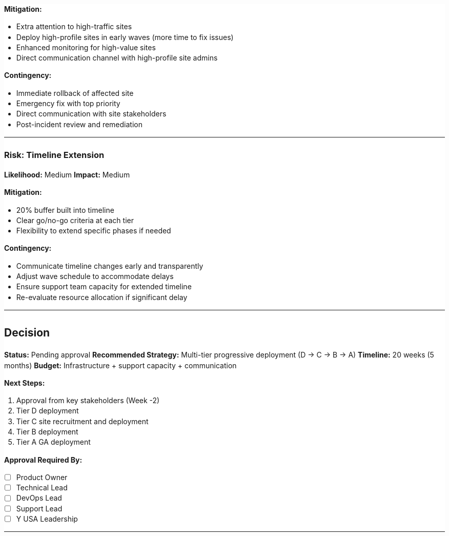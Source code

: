 **Mitigation:**
- Extra attention to high-traffic sites
- Deploy high-profile sites in early waves (more time to fix issues)
- Enhanced monitoring for high-value sites
- Direct communication channel with high-profile site admins

**Contingency:**
- Immediate rollback of affected site
- Emergency fix with top priority
- Direct communication with site stakeholders
- Post-incident review and remediation

---

### Risk: Timeline Extension

**Likelihood:** Medium
**Impact:** Medium

**Mitigation:**
- 20% buffer built into timeline
- Clear go/no-go criteria at each tier
- Flexibility to extend specific phases if needed

**Contingency:**
- Communicate timeline changes early and transparently
- Adjust wave schedule to accommodate delays
- Ensure support team capacity for extended timeline
- Re-evaluate resource allocation if significant delay

---

## Decision

**Status:** Pending approval
**Recommended Strategy:** Multi-tier progressive deployment (D → C → B → A)
**Timeline:** 20 weeks (5 months)
**Budget:** Infrastructure + support capacity + communication

**Next Steps:**

1. Approval from key stakeholders (Week -2)
2. Tier D deployment
3. Tier C site recruitment and deployment
4. Tier B deployment
5. Tier A GA deployment

**Approval Required By:**
- [ ] Product Owner
- [ ] Technical Lead
- [ ] DevOps Lead
- [ ] Support Lead
- [ ] Y USA Leadership

---
